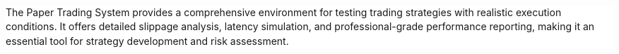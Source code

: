The Paper Trading System provides a comprehensive environment for testing trading strategies with realistic execution conditions. It offers detailed slippage analysis, latency simulation, and professional-grade performance reporting, making it an essential tool for strategy development and risk assessment.
